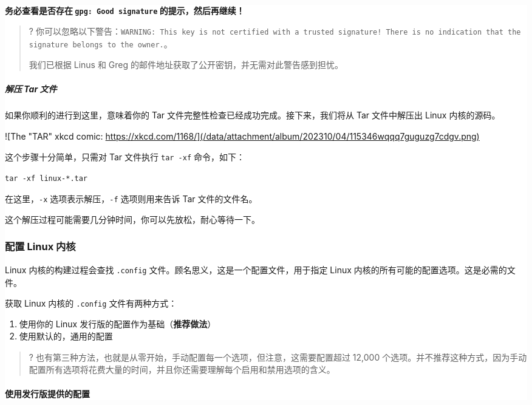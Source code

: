 **务必查看是否存在 `gpg: Good signature` 的提示，然后再继续！**



> 
> ? 你可以忽略以下警告：`WARNING: This key is not certified with a trusted signature! There is no indication that the signature belongs to the owner.`。
> 
> 
> 我们已根据 Linus 和 Greg 的邮件地址获取了公开密钥，并无需对此警告感到担忧。
> 
> 
> 


##### 解压 Tar 文件


如果你顺利的进行到这里，意味着你的 Tar 文件完整性检查已经成功完成。接下来，我们将从 Tar 文件中解压出 Linux 内核的源码。


![The "TAR" xkcd comic: https://xkcd.com/1168/](/data/attachment/album/202310/04/115346wqqq7guguzg7cdgv.png)


这个步骤十分简单，只需对 Tar 文件执行 `tar -xf` 命令，如下：



```
tar -xf linux-*.tar

```

在这里，`-x` 选项表示解压，`-f` 选项则用来告诉 Tar 文件的文件名。


这个解压过程可能需要几分钟时间，你可以先放松，耐心等待一下。


### 配置 Linux 内核


Linux 内核的构建过程会查找 `.config` 文件。顾名思义，这是一个配置文件，用于指定 Linux 内核的所有可能的配置选项。这是必需的文件。


获取 Linux 内核的 `.config` 文件有两种方式：


1. 使用你的 Linux 发行版的配置作为基础（**推荐做法**）
2. 使用默认的，通用的配置



> 
> ? 也有第三种方法，也就是从零开始，手动配置每一个选项，但注意，这需要配置超过 12,000 个选项。并不推荐这种方式，因为手动配置所有选项将花费大量的时间，并且你还需要理解每个启用和禁用选项的含义。
> 
> 
> 


#### 使用发行版提供的配置
